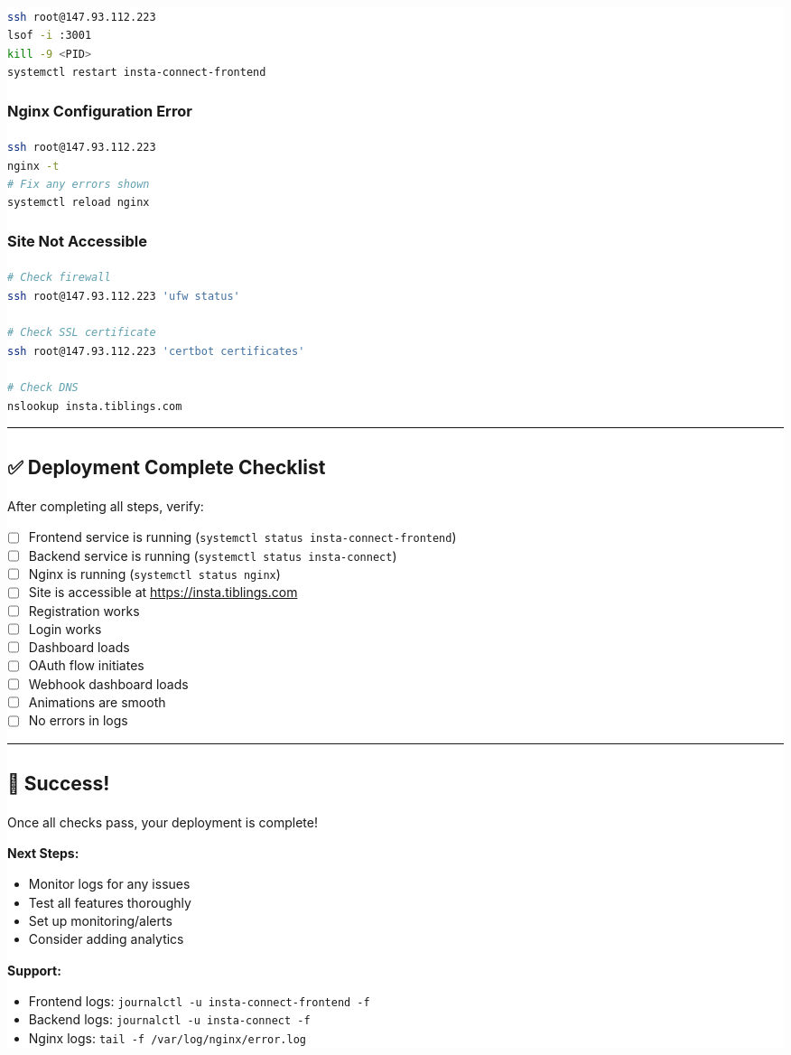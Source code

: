 ```bash
ssh root@147.93.112.223
lsof -i :3001
kill -9 <PID>
systemctl restart insta-connect-frontend
```

### Nginx Configuration Error

```bash
ssh root@147.93.112.223
nginx -t
# Fix any errors shown
systemctl reload nginx
```

### Site Not Accessible

```bash
# Check firewall
ssh root@147.93.112.223 'ufw status'

# Check SSL certificate
ssh root@147.93.112.223 'certbot certificates'

# Check DNS
nslookup insta.tiblings.com
```

---

## ✅ Deployment Complete Checklist

After completing all steps, verify:

- [ ] Frontend service is running (`systemctl status insta-connect-frontend`)
- [ ] Backend service is running (`systemctl status insta-connect`)
- [ ] Nginx is running (`systemctl status nginx`)
- [ ] Site is accessible at https://insta.tiblings.com
- [ ] Registration works
- [ ] Login works
- [ ] Dashboard loads
- [ ] OAuth flow initiates
- [ ] Webhook dashboard loads
- [ ] Animations are smooth
- [ ] No errors in logs

---

## 🎉 Success!

Once all checks pass, your deployment is complete! 

**Next Steps:**
- Monitor logs for any issues
- Test all features thoroughly
- Set up monitoring/alerts
- Consider adding analytics

**Support:**
- Frontend logs: `journalctl -u insta-connect-frontend -f`
- Backend logs: `journalctl -u insta-connect -f`
- Nginx logs: `tail -f /var/log/nginx/error.log`

